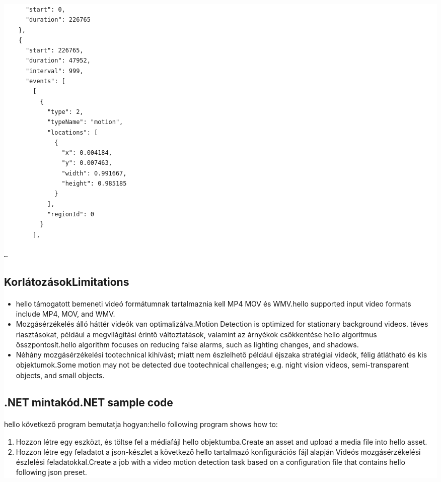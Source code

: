           "start": 0,
          "duration": 226765
        },
        {
          "start": 226765,
          "duration": 47952,
          "interval": 999,
          "events": [
            [
              {
                "type": 2,
                "typeName": "motion",
                "locations": [
                  {
                    "x": 0.004184,
                    "y": 0.007463,
                    "width": 0.991667,
                    "height": 0.985185
                  }
                ],
                "regionId": 0
              }
            ],

    …
## <a name="limitations"></a><span data-ttu-id="26635-209">Korlátozások</span><span class="sxs-lookup"><span data-stu-id="26635-209">Limitations</span></span>
* <span data-ttu-id="26635-210">hello támogatott bemeneti videó formátumnak tartalmaznia kell MP4 MOV és WMV.</span><span class="sxs-lookup"><span data-stu-id="26635-210">hello supported input video formats include MP4, MOV, and WMV.</span></span>
* <span data-ttu-id="26635-211">Mozgásérzékelés álló háttér videók van optimalizálva.</span><span class="sxs-lookup"><span data-stu-id="26635-211">Motion Detection is optimized for stationary background videos.</span></span> <span data-ttu-id="26635-212">téves riasztásokat, például a megvilágítási érintő változtatások, valamint az árnyékok csökkentése hello algoritmus összpontosít.</span><span class="sxs-lookup"><span data-stu-id="26635-212">hello algorithm focuses on reducing false alarms, such as lighting changes, and shadows.</span></span>
* <span data-ttu-id="26635-213">Néhány mozgásérzékelési tootechnical kihívást; miatt nem észlelhető például éjszaka stratégiai videók, félig átlátható és kis objektumok.</span><span class="sxs-lookup"><span data-stu-id="26635-213">Some motion may not be detected due tootechnical challenges; e.g. night vision videos, semi-transparent objects, and small objects.</span></span>

## <a name="net-sample-code"></a><span data-ttu-id="26635-214">.NET mintakód</span><span class="sxs-lookup"><span data-stu-id="26635-214">.NET sample code</span></span>

<span data-ttu-id="26635-215">hello következő program bemutatja hogyan:</span><span class="sxs-lookup"><span data-stu-id="26635-215">hello following program shows how to:</span></span>

1. <span data-ttu-id="26635-216">Hozzon létre egy eszközt, és töltse fel a médiafájl hello objektumba.</span><span class="sxs-lookup"><span data-stu-id="26635-216">Create an asset and upload a media file into hello asset.</span></span>
2. <span data-ttu-id="26635-217">Hozzon létre egy feladatot a json-készlet a következő hello tartalmazó konfigurációs fájl alapján Videós mozgásérzékelési észlelési feladatokkal.</span><span class="sxs-lookup"><span data-stu-id="26635-217">Create a job with a video motion detection task based on a configuration file that contains hello following json preset.</span></span> 
   